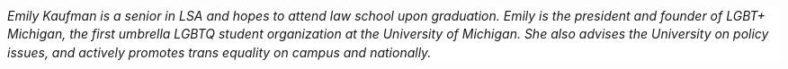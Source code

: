 _Emily Kaufman is a senior in LSA and hopes to attend law school upon graduation. Emily is the president and founder of LGBT+ Michigan, the first umbrella LGBTQ student organization at the University of Michigan. She also advises the University on policy issues, and actively promotes trans equality on campus and nationally._
